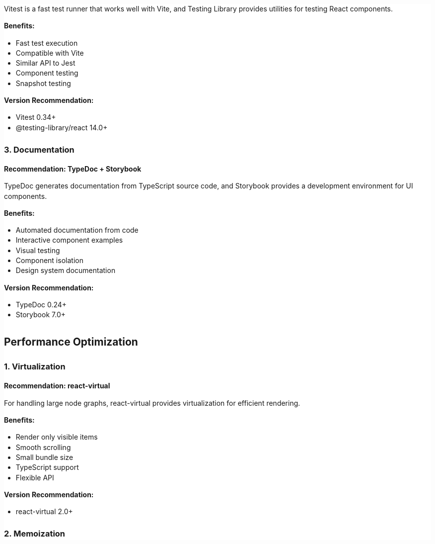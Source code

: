 Vitest is a fast test runner that works well with Vite, and Testing Library provides utilities for testing React components.

**Benefits:**

- Fast test execution
- Compatible with Vite
- Similar API to Jest
- Component testing
- Snapshot testing

**Version Recommendation:**

- Vitest 0.34+
- @testing-library/react 14.0+

### 3. Documentation

**Recommendation: TypeDoc + Storybook**

TypeDoc generates documentation from TypeScript source code, and Storybook provides a development environment for UI components.

**Benefits:**

- Automated documentation from code
- Interactive component examples
- Visual testing
- Component isolation
- Design system documentation

**Version Recommendation:**

- TypeDoc 0.24+
- Storybook 7.0+

## Performance Optimization

### 1. Virtualization

**Recommendation: react-virtual**

For handling large node graphs, react-virtual provides virtualization for efficient rendering.

**Benefits:**

- Render only visible items
- Smooth scrolling
- Small bundle size
- TypeScript support
- Flexible API

**Version Recommendation:**

- react-virtual 2.0+

### 2. Memoization

